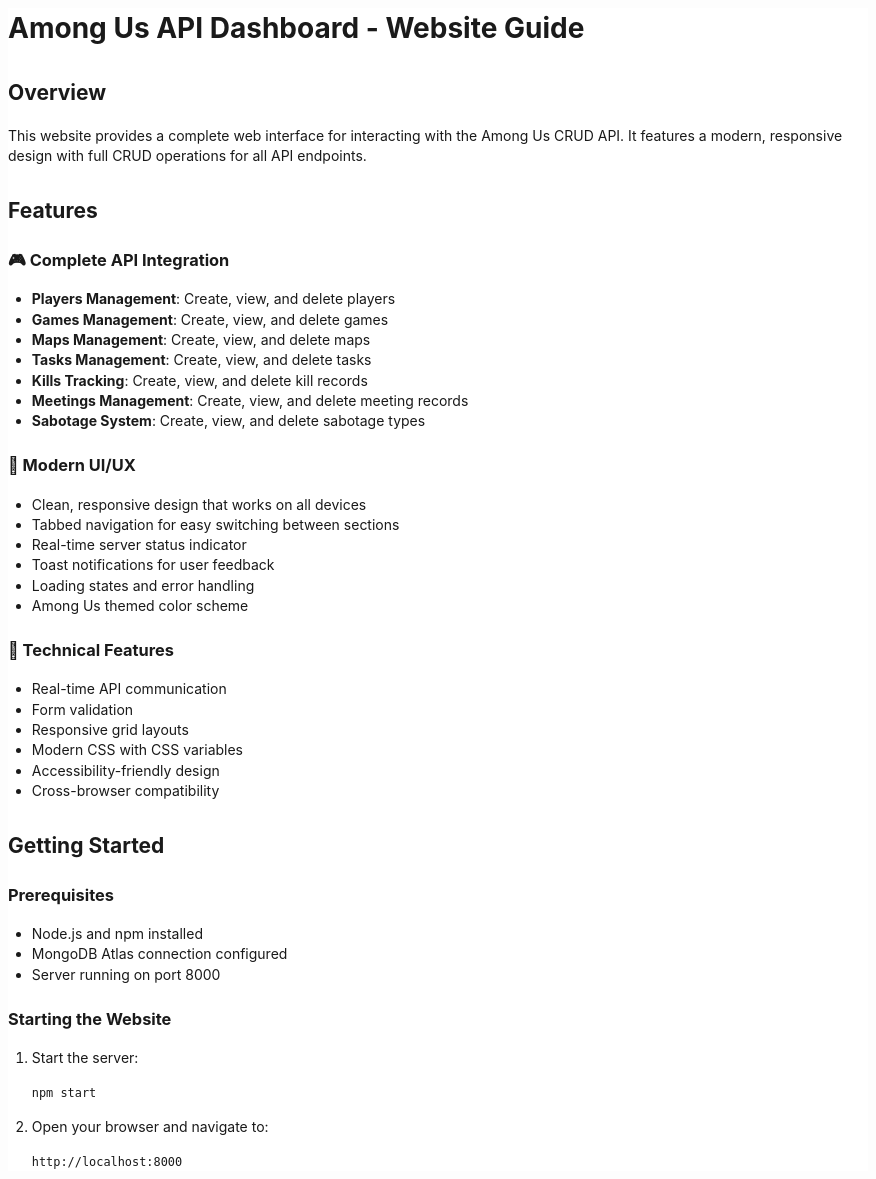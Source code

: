 # Among Us API Dashboard - Website Guide

## Overview
This website provides a complete web interface for interacting with the Among Us CRUD API. It features a modern, responsive design with full CRUD operations for all API endpoints.

## Features

### 🎮 Complete API Integration
- **Players Management**: Create, view, and delete players
- **Games Management**: Create, view, and delete games
- **Maps Management**: Create, view, and delete maps
- **Tasks Management**: Create, view, and delete tasks
- **Kills Tracking**: Create, view, and delete kill records
- **Meetings Management**: Create, view, and delete meeting records
- **Sabotage System**: Create, view, and delete sabotage types

### 🎨 Modern UI/UX
- Clean, responsive design that works on all devices
- Tabbed navigation for easy switching between sections
- Real-time server status indicator
- Toast notifications for user feedback
- Loading states and error handling
- Among Us themed color scheme

### 🔧 Technical Features
- Real-time API communication
- Form validation
- Responsive grid layouts
- Modern CSS with CSS variables
- Accessibility-friendly design
- Cross-browser compatibility

## Getting Started

### Prerequisites
- Node.js and npm installed
- MongoDB Atlas connection configured
- Server running on port 8000

### Starting the Website
1. Start the server:
   ```bash
   npm start
   ```

2. Open your browser and navigate to:
   ```
   http://localhost:8000
   ```

